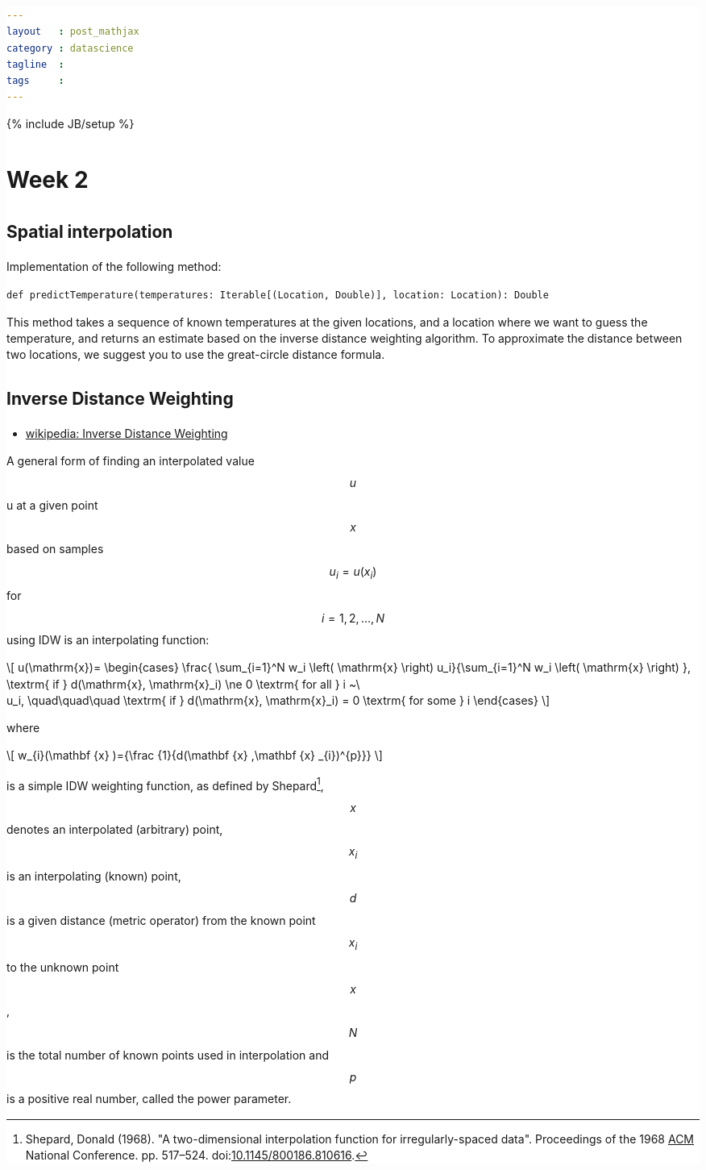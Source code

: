 ```yaml
---
layout   : post_mathjax
category : datascience
tagline  : 
tags     : 
---
```

{% include JB/setup %}

# Week 2

##  Spatial interpolation

Implementation of the following method:

~~~
def predictTemperature(temperatures: Iterable[(Location, Double)], location: Location): Double
~~~

This method takes a sequence of known temperatures at the given locations, and a location where we want to guess the temperature, and returns an estimate based on the inverse distance weighting algorithm. To approximate the distance between two locations, we suggest you to use the great-circle distance formula. 


## Inverse Distance Weighting

- [wikipedia: Inverse Distance Weighting](https://en.wikipedia.org/wiki/Inverse_distance_weighting)

A general form of finding an interpolated value $$u$$ u at a given point $$x$$ based on samples $$u_{i}=u(x_{i})$$ for $$i=1,2,...,N$$ using IDW is an interpolating function:

\\[
u(\mathrm{x})=
\begin{cases}
\frac{ \sum_{i=1}^N w_i \left( \mathrm{x} \right) u_i}{\sum_{i=1}^N w_i \left( \mathrm{x} \right) }, \textrm{ if } d(\mathrm{x}, \mathrm{x}_i) \ne 0 \textrm{ for all } i ~\\\
u_i, \quad\quad\quad \textrm{ if } d(\mathrm{x}, \mathrm{x}_i) = 0 \textrm{ for some } i
\end{cases}
\\]

where

\\[
w_{i}(\mathbf {x} )={\frac {1}{d(\mathbf {x} ,\mathbf {x} _{i})^{p}}} 
\\]

is a simple IDW weighting function, as defined by Shepard[^1], $$x$$ denotes an interpolated (arbitrary) point, $$x_i$$ is an interpolating (known) point, $$d$$ is a given distance (metric operator) from the known point $$x_i$$ to the unknown point $$x$$, $$N$$ is the total number of known points used in interpolation and $$p$$ is a positive real number, called the power parameter.

[^1]: Shepard, Donald (1968). "A two-dimensional interpolation function for irregularly-spaced data". Proceedings of the 1968 [ACM](https://en.wikipedia.org/wiki/Association_for_Computing_Machinery) National Conference. pp. 517–524. doi:[10.1145/800186.810616](https://dx.doi.org/10.1145%2F800186.810616).


[^2]: ["Calculate distance, bearing and more between Latitude/Longitude points"](http://www.movable-type.co.uk/scripts/latlong.html). Retrieved 10 Aug 2013.
[^3]: Sinnott, Roger W. (August 1984). "Virtues of the Haversine". Sky and Telescope. **68** (2): 159.
[^4]: [Vincenty, Thaddeus](https://en.wikipedia.org/wiki/Thaddeus_Vincenty) (1975-04-01). ["Direct and Inverse Solutions of Geodesics on the Ellipsoid with Application of Nested Equations"](http://www.ngs.noaa.gov/PUBS_LIB/inverse.pdf) (PDF). Survey Review. Kingston Road, Tolworth, Surrey: [Directorate of Overseas Surveys](https://en.wikipedia.org/wiki/Directorate_of_Overseas_Surveys). 23 (176): 88–93. doi:[10.1179/sre.1975.23.176.88](https://dx.doi.org/10.1179%2Fsre.1975.23.176.88). Retrieved 2008-07-21.
[^6]: McCaw, G. T. (1932). "Long lines on the Earth". *Empire Survey Review*. **1** (6): 259–263. doi:[10.1179/sre.1932.1.6.259](https://dx.doi.org/10.1179%2Fsre.1932.1.6.259).